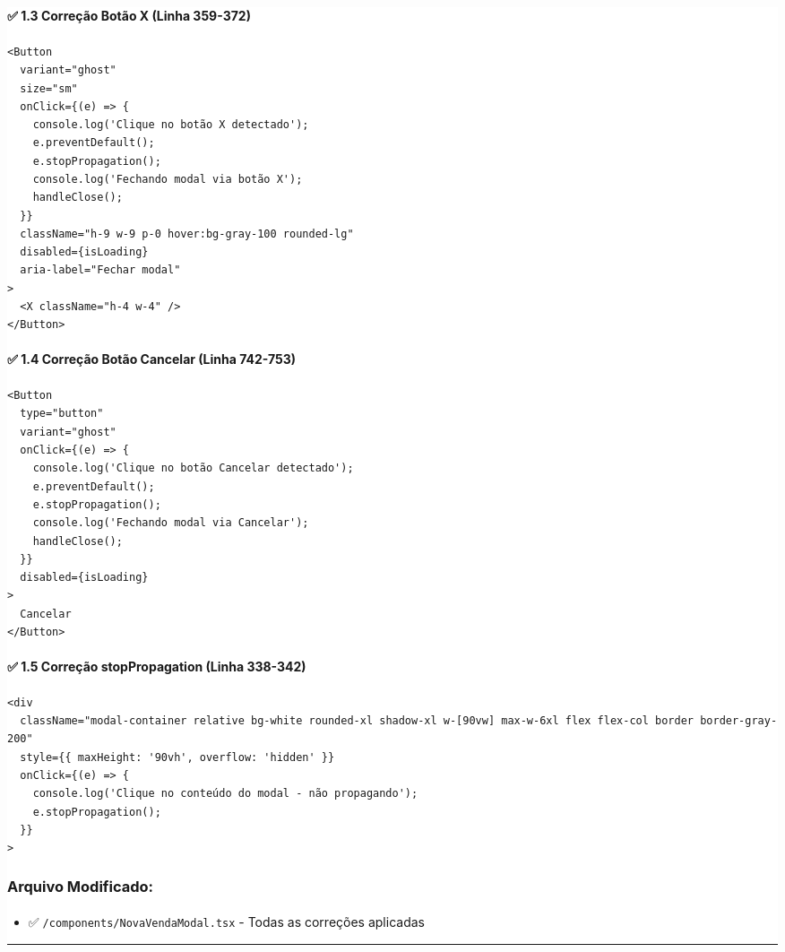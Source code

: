 #### ✅ **1.3 Correção Botão X (Linha 359-372)**
```tsx
<Button
  variant="ghost"
  size="sm"
  onClick={(e) => {
    console.log('Clique no botão X detectado');
    e.preventDefault();
    e.stopPropagation();
    console.log('Fechando modal via botão X');
    handleClose();
  }}
  className="h-9 w-9 p-0 hover:bg-gray-100 rounded-lg"
  disabled={isLoading}
  aria-label="Fechar modal"
>
  <X className="h-4 w-4" />
</Button>
```

#### ✅ **1.4 Correção Botão Cancelar (Linha 742-753)**
```tsx
<Button
  type="button"
  variant="ghost"
  onClick={(e) => {
    console.log('Clique no botão Cancelar detectado');
    e.preventDefault();
    e.stopPropagation();
    console.log('Fechando modal via Cancelar');
    handleClose();
  }}
  disabled={isLoading}
>
  Cancelar
</Button>
```

#### ✅ **1.5 Correção stopPropagation (Linha 338-342)**
```tsx
<div 
  className="modal-container relative bg-white rounded-xl shadow-xl w-[90vw] max-w-6xl flex flex-col border border-gray-200" 
  style={{ maxHeight: '90vh', overflow: 'hidden' }}
  onClick={(e) => {
    console.log('Clique no conteúdo do modal - não propagando');
    e.stopPropagation();
  }}
>
```

### **Arquivo Modificado:**
- ✅ `/components/NovaVendaModal.tsx` - Todas as correções aplicadas

---